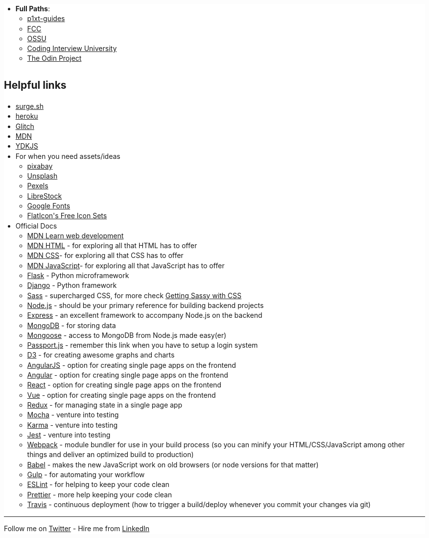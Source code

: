 - **Full Paths**:
  - [p1xt-guides](https://github.com/P1xt/p1xt-guides)
  - [FCC](https://www.freecodecamp.org/)
  - [OSSU](https://github.com/ossu/computer-science)
  - [Coding Interview University](https://github.com/jwasham/coding-interview-university)
  - [The Odin Project](https://www.theodinproject.com/)

## Helpful links

- [surge.sh](https://surge.sh/)
- [heroku](https://www.heroku.com/)
- [Glitch](https://glitch.com/)
- [MDN](https://developer.mozilla.org/en-US/)
- [YDKJS](https://github.com/getify/You-Dont-Know-JS/)
- For when you need assets/ideas
  - [pixabay](https://pixabay.com/)
  - [Unsplash](https://unsplash.com/)
  - [Pexels](https://www.pexels.com/)
  - [LibreStock](http://librestock.com/)
  - [Google Fonts](https://fonts.google.com/)
  - [FlatIcon's Free Icon Sets](https://www.flaticon.com/packs?license=selection&order_by=1)
- Official Docs
  - [MDN Learn web development](https://developer.mozilla.org/en-US/docs/Learn)
  - [MDN HTML](https://developer.mozilla.org/en-US/docs/Web/HTML) - for exploring all that HTML has to offer
  - [MDN CSS](https://developer.mozilla.org/en-US/docs/Web/CSS)- for exploring all that CSS has to offer
  - [MDN JavaScript](https://developer.mozilla.org/en-US/docs/Web/JavaScript)- for exploring all that JavaScript has to offer
  - [Flask](http://flask.pocoo.org/) - Python microframework
  - [Django](https://www.djangoproject.com/) - Python framework
  - [Sass](http://sass-lang.com/guide) - supercharged CSS, for more check [Getting Sassy with CSS](http://www.sassshop.com/)
  - [Node.js](https://nodejs.org/en/docs/) - should be your primary reference for building backend projects
  - [Express](https://expressjs.com/) - an excellent framework to accompany Node.js on the backend
  - [MongoDB](https://docs.mongodb.com/) - for storing data
  - [Mongoose](http://mongoosejs.com/) - access to MongoDB from Node.js made easy(er)
  - [Passport.js](http://passportjs.org/) - remember this link when you have to setup a login system
  - [D3](https://d3js.org/) - for creating awesome graphs and charts
  - [AngularJS](https://angularjs.org/) - option for creating single page apps on the frontend
  - [Angular](https://angular.io/) - option for creating single page apps on the frontend
  - [React](https://reactjs.org/) - option for creating single page apps on the frontend
  - [Vue](https://vuejs.org/) - option for creating single page apps on the frontend
  - [Redux](http://redux.js.org/) - for managing state in a single page app
  - [Mocha](https://mochajs.org/) - venture into testing
  - [Karma](https://karma-runner.github.io/1.0/index.html) - venture into testing
  - [Jest](https://facebook.github.io/jest/) - venture into testing
  - [Webpack](https://webpack.github.io/) - module bundler for use in your build process (so you can minify your HTML/CSS/JavaScript among other things and deliver an optimized build to production)
  - [Babel](http://babeljs.io/) - makes the new JavaScript work on old browsers (or node versions for that matter)
  - [Gulp](https://gulpjs.com/) - for automating your workflow
  - [ESLint](https://eslint.org/) - for helping to keep your code clean
  - [Prettier](https://prettier.io/) - more help keeping your code clean
  - [Travis](https://travis-ci.org/) - continuous deployment (how to trigger a build/deploy whenever you commit your changes via git)

---

Follow me on [Twitter](https://twitter.com/Ali_Mahmoud_7) - Hire me from [LinkedIn](https://www.linkedin.com/in/alimahmoud7/)
